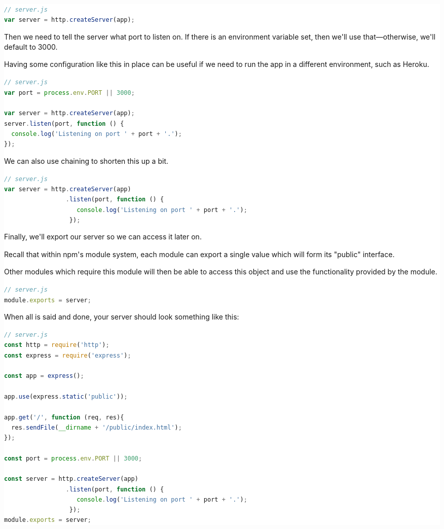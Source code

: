 ```js
// server.js
var server = http.createServer(app);
```

Then we need to tell the server what port to listen on.
If there is an environment variable set, then we'll use
that—otherwise, we'll default to 3000.

Having some configuration like this in place can be useful
if we need to run the app in a different environment, such
as Heroku.

```js
// server.js
var port = process.env.PORT || 3000;

var server = http.createServer(app);
server.listen(port, function () {
  console.log('Listening on port ' + port + '.');
});
```

We can also use chaining to shorten this up a bit.

```js
// server.js
var server = http.createServer(app)
                 .listen(port, function () {
                    console.log('Listening on port ' + port + '.');
                  });
```

Finally, we'll export our server so we can access it later on.

Recall that within npm's module system, each module can
export a single value which will form its "public" interface.

Other modules which require this module will then be able to
access this object and use the functionality provided by
the module.

```js
// server.js
module.exports = server;
```

When all is said and done, your server should look something
like this:

```js
// server.js
const http = require('http');
const express = require('express');

const app = express();

app.use(express.static('public'));

app.get('/', function (req, res){
  res.sendFile(__dirname + '/public/index.html');
});

const port = process.env.PORT || 3000;

const server = http.createServer(app)
                 .listen(port, function () {
                    console.log('Listening on port ' + port + '.');
                  });
module.exports = server;
```